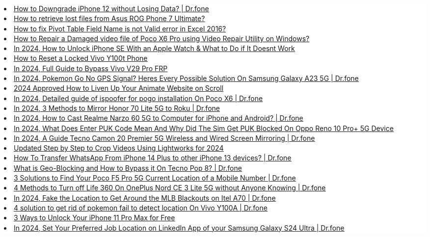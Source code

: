 <li><a href="https://blog-min.techidaily.com/how-to-downgrade-iphone-12-without-losing-data-drfone-by-drfone-ios-system-repair-ios-system-repair/"><u>How to Downgrade iPhone 12 without Losing Data? | Dr.fone</u></a></li>
<li><a href="https://blog-min.techidaily.com/how-to-retrieve-lost-files-from-asus-rog-phone-7-ultimate-by-fonelab-android-recover-data/"><u>How to retrieve lost files from Asus ROG Phone 7 Ultimate?</u></a></li>
<li><a href="https://blog-min.techidaily.com/how-to-fix-pivot-table-field-name-is-not-valid-error-in-excel-2016-by-stellar-guide/"><u>How to fix Pivot Table Field Name is not Valid error in Excel 2016?</u></a></li>
<li><a href="https://blog-min.techidaily.com/how-to-repair-a-damaged-video-file-of-poco-x6-pro-using-video-repair-utility-on-windows-by-stellar-video-repair-mobile-video-repair/"><u>How to Repair a Damaged video file of Poco X6 Pro using Video Repair Utility on Windows?</u></a></li>
<li><a href="https://ios-unlock.techidaily.com/in-2024-how-to-unlock-iphone-se-with-an-apple-watch-and-what-to-do-if-it-doesnt-work-by-drfone-ios/"><u>In 2024, How to Unlock iPhone SE With an Apple Watch & What to Do if It Doesnt Work</u></a></li>
<li><a href="https://unlock-android.techidaily.com/how-to-reset-a-locked-vivo-y100t-phone-by-drfone-android/"><u>How to Reset a Locked Vivo Y100t Phone</u></a></li>
<li><a href="https://bypass-frp.techidaily.com/in-2024-full-guide-to-bypass-vivo-v29-pro-frp-by-drfone-android/"><u>In 2024, Full Guide to Bypass Vivo V29 Pro FRP</u></a></li>
<li><a href="https://android-pokemon-go.techidaily.com/in-2024-pokemon-go-no-gps-signal-heres-every-possible-solution-on-samsung-galaxy-a23-5g-drfone-by-drfone-virtual-android/"><u>In 2024, Pokemon Go No GPS Signal? Heres Every Possible Solution On Samsung Galaxy A23 5G | Dr.fone</u></a></li>
<li><a href="https://animation-videos.techidaily.com/2024-approved-how-to-liven-up-your-animate-website-on-scroll/"><u>2024 Approved How to Liven Up Your Animate Website on Scroll</u></a></li>
<li><a href="https://pokemon-go-android.techidaily.com/in-2024-detailed-guide-of-ispoofer-for-pogo-installation-on-poco-x6-drfone-by-drfone-virtual-android/"><u>In 2024, Detailed guide of ispoofer for pogo installation On Poco X6 | Dr.fone</u></a></li>
<li><a href="https://screen-mirror.techidaily.com/in-2024-3-methods-to-mirror-honor-70-lite-5g-to-roku-drfone-by-drfone-android/"><u>In 2024, 3 Methods to Mirror Honor 70 Lite 5G to Roku | Dr.fone</u></a></li>
<li><a href="https://screen-mirror.techidaily.com/in-2024-how-to-cast-realme-narzo-60-5g-to-computer-for-iphone-and-android-drfone-by-drfone-android/"><u>In 2024, How to Cast Realme Narzo 60 5G to Computer for iPhone and Android? | Dr.fone</u></a></li>
<li><a href="https://sim-unlock.techidaily.com/in-2024-what-does-enter-puk-code-mean-and-why-did-the-sim-get-puk-blocked-on-oppo-reno-10-proplus-5g-device-by-drfone-android/"><u>In 2024, What Does Enter PUK Code Mean And Why Did The Sim Get PUK Blocked On Oppo Reno 10 Pro+ 5G Device</u></a></li>
<li><a href="https://screen-mirror.techidaily.com/in-2024-a-guide-tecno-camon-20-premier-5g-wireless-and-wired-screen-mirroring-drfone-by-drfone-android/"><u>In 2024, A Guide Tecno Camon 20 Premier 5G Wireless and Wired Screen Mirroring | Dr.fone</u></a></li>
<li><a href="https://ai-editing-video.techidaily.com/updated-step-by-step-to-crop-videos-using-lightworks-for-2024/"><u>Updated Step by Step to Crop Videos Using Lightworks for 2024</u></a></li>
<li><a href="https://review-topics.techidaily.com/how-to-transfer-whatsapp-from-iphone-14-plus-to-other-iphone-13-devices-drfone-by-drfone-transfer-whatsapp-from-ios-transfer-whatsapp-from-ios/"><u>How To Transfer WhatsApp From iPhone 14 Plus to other iPhone 13 devices? | Dr.fone</u></a></li>
<li><a href="https://fake-location.techidaily.com/what-is-geo-blocking-and-how-to-bypass-it-on-tecno-pop-8-drfone-by-drfone-virtual-android/"><u>What is Geo-Blocking and How to Bypass it On Tecno Pop 8? | Dr.fone</u></a></li>
<li><a href="https://android-location-track.techidaily.com/3-solutions-to-find-your-poco-f5-pro-5g-current-location-of-a-mobile-number-drfone-by-drfone-virtual-android/"><u>3 Solutions to Find Your Poco F5 Pro 5G Current Location of a Mobile Number | Dr.fone</u></a></li>
<li><a href="https://location-fake.techidaily.com/4-methods-to-turn-off-life-360-on-oneplus-nord-ce-3-lite-5g-without-anyone-knowing-drfone-by-drfone-virtual-android/"><u>4 Methods to Turn off Life 360 On OnePlus Nord CE 3 Lite 5G without Anyone Knowing | Dr.fone</u></a></li>
<li><a href="https://review-topics.techidaily.com/in-2024-fake-the-location-to-get-around-the-mlb-blackouts-on-itel-a70-drfone-by-drfone-virtual-android/"><u>In 2024, Fake the Location to Get Around the MLB Blackouts on Itel A70 | Dr.fone</u></a></li>
<li><a href="https://change-location.techidaily.com/4-solution-to-get-rid-of-pokemon-fail-to-detect-location-on-vivo-y100a-drfone-by-drfone-virtual-android/"><u>4 solution to get rid of pokemon fail to detect location On Vivo Y100A | Dr.fone</u></a></li>
<li><a href="https://sim-unlock.techidaily.com/3-ways-to-unlock-your-iphone-11-pro-max-for-free-by-drfone-ios/"><u>3 Ways to Unlock Your iPhone 11 Pro Max for Free</u></a></li>
<li><a href="https://location-social.techidaily.com/in-2024-set-your-preferred-job-location-on-linkedin-app-of-your-samsung-galaxy-s24-ultra-drfone-by-drfone-virtual-android/"><u>In 2024, Set Your Preferred Job Location on LinkedIn App of your Samsung Galaxy S24 Ultra | Dr.fone</u></a></li>